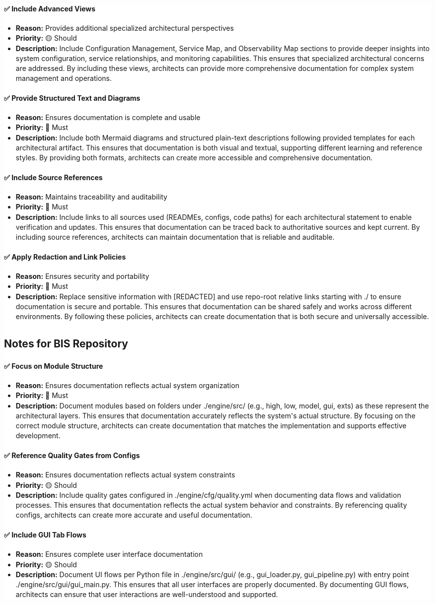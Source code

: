 #### ✅ Include Advanced Views
- **Reason:** Provides additional specialized architectural perspectives
- **Priority:** 🟡 Should
- **Description:** Include Configuration Management, Service Map, and Observability Map sections to provide deeper insights into system configuration, service relationships, and monitoring capabilities. This ensures that specialized architectural concerns are addressed. By including these views, architects can provide more comprehensive documentation for complex system management and operations.

#### ✅ Provide Structured Text and Diagrams
- **Reason:** Ensures documentation is complete and usable
- **Priority:** 🔴 Must
- **Description:** Include both Mermaid diagrams and structured plain-text descriptions following provided templates for each architectural artifact. This ensures that documentation is both visual and textual, supporting different learning and reference styles. By providing both formats, architects can create more accessible and comprehensive documentation.

#### ✅ Include Source References
- **Reason:** Maintains traceability and auditability
- **Priority:** 🔴 Must
- **Description:** Include links to all sources used (READMEs, configs, code paths) for each architectural statement to enable verification and updates. This ensures that documentation can be traced back to authoritative sources and kept current. By including source references, architects can maintain documentation that is reliable and auditable.

#### ✅ Apply Redaction and Link Policies
- **Reason:** Ensures security and portability
- **Priority:** 🔴 Must
- **Description:** Replace sensitive information with [REDACTED] and use repo-root relative links starting with ./ to ensure documentation is secure and portable. This ensures that documentation can be shared safely and works across different environments. By following these policies, architects can create documentation that is both secure and universally accessible.

## Notes for BIS Repository

#### ✅ Focus on Module Structure
- **Reason:** Ensures documentation reflects actual system organization
- **Priority:** 🔴 Must
- **Description:** Document modules based on folders under ./engine/src/ (e.g., high, low, model, gui, exts) as these represent the architectural layers. This ensures that documentation accurately reflects the system's actual structure. By focusing on the correct module structure, architects can create documentation that matches the implementation and supports effective development.

#### ✅ Reference Quality Gates from Configs
- **Reason:** Ensures documentation reflects actual system constraints
- **Priority:** 🟡 Should
- **Description:** Include quality gates configured in ./engine/cfg/quality.yml when documenting data flows and validation processes. This ensures that documentation reflects the actual system behavior and constraints. By referencing quality configs, architects can create more accurate and useful documentation.

#### ✅ Include GUI Tab Flows
- **Reason:** Ensures complete user interface documentation
- **Priority:** 🟡 Should
- **Description:** Document UI flows per Python file in ./engine/src/gui/ (e.g., gui_loader.py, gui_pipeline.py) with entry point ./engine/src/gui/gui_main.py. This ensures that all user interfaces are properly documented. By documenting GUI flows, architects can ensure that user interactions are well-understood and supported.
